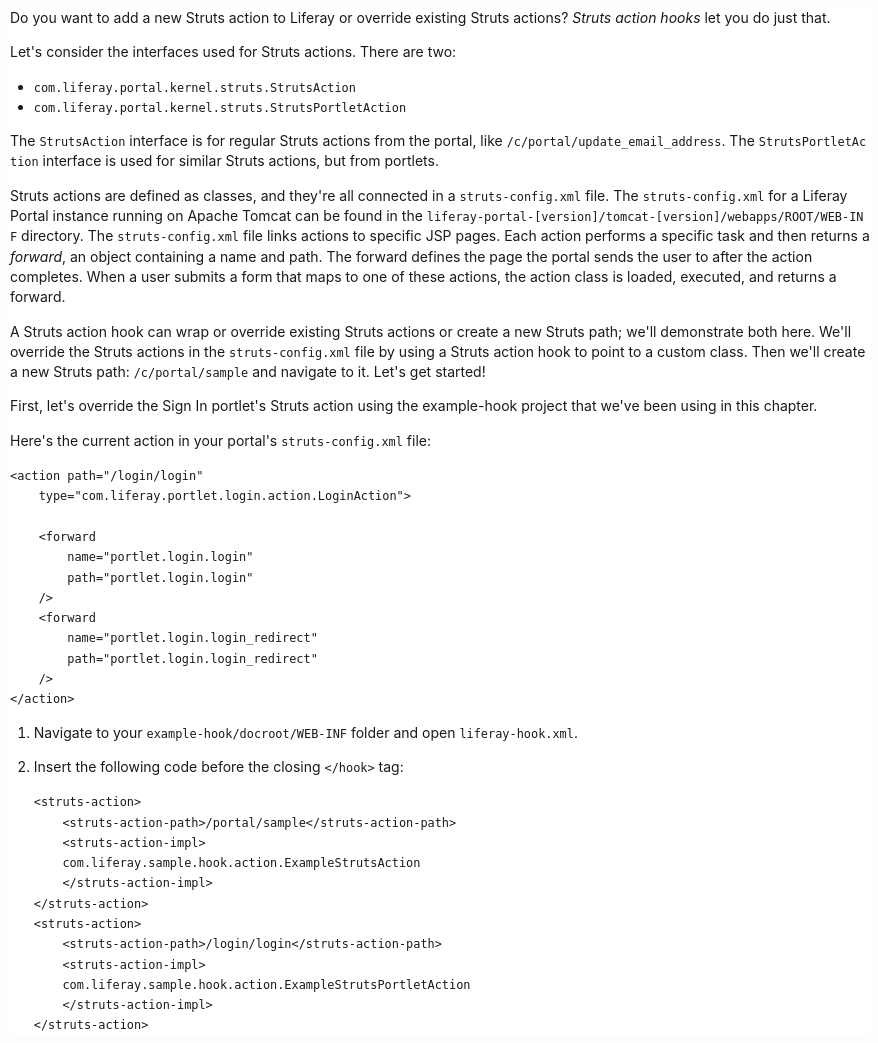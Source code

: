 Do you want to add a new Struts action to Liferay or override existing Struts
actions? *Struts action hooks* let you do just that. 

Let's consider the interfaces used for Struts actions. There are two:

- `com.liferay.portal.kernel.struts.StrutsAction`
- `com.liferay.portal.kernel.struts.StrutsPortletAction`

The `StrutsAction` interface is for regular Struts actions from the portal, like
`/c/portal/update_email_address`. The `StrutsPortletAction` interface is used
for similar Struts actions, but from portlets. 

Struts actions are defined as classes, and they're all connected in a
`struts-config.xml` file. The `struts-config.xml` for a Liferay Portal instance
running on Apache Tomcat can be found in the
`liferay-portal-[version]/tomcat-[version]/webapps/ROOT/WEB-INF` directory. The
`struts-config.xml` file links actions to specific JSP pages. Each action
performs a specific task and then returns a *forward*, an object containing a
name and path. The forward defines the page the portal sends the user to after
the action completes. When a user submits a form that maps to one of these
actions, the action class is loaded, executed, and returns a forward. 

A Struts action hook can wrap or override existing Struts actions or create a
new Struts path; we'll demonstrate both here. We'll override the Struts actions
in the `struts-config.xml` file by using a Struts action hook to point to a
custom class. Then we'll create a new Struts path: `/c/portal/sample` and
navigate to it. Let's get started! 

First, let's override the Sign In portlet's Struts action using the example-hook
project that we've been using in this chapter. 

Here's the current action in your portal's `struts-config.xml` file:

    <action path="/login/login"
        type="com.liferay.portlet.login.action.LoginAction">

        <forward
            name="portlet.login.login"
            path="portlet.login.login"
        />
        <forward
            name="portlet.login.login_redirect"
            path="portlet.login.login_redirect"
        />
    </action>

1.  Navigate to your `example-hook/docroot/WEB-INF` folder and open
    `liferay-hook.xml`. 

2.  Insert the following code before the closing `</hook>` tag:

        <struts-action>
            <struts-action-path>/portal/sample</struts-action-path>
            <struts-action-impl>
            com.liferay.sample.hook.action.ExampleStrutsAction
            </struts-action-impl>
        </struts-action>
        <struts-action>
            <struts-action-path>/login/login</struts-action-path>
            <struts-action-impl>
            com.liferay.sample.hook.action.ExampleStrutsPortletAction
            </struts-action-impl>
        </struts-action>
